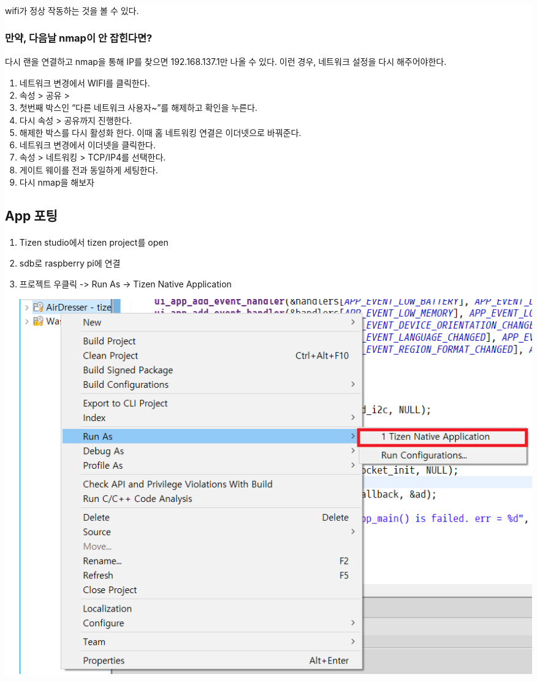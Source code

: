 wifi가 정상 작동하는 것을 볼 수 있다.

### 만약, 다음날 nmap이 안 잡힌다면?

다시 랜을 연결하고 nmap을 통해 IP를 찾으면 192.168.137.1만 나올 수 있다.
이런 경우, 네트워크 설정을 다시 해주어야한다.

1. 네트워크 변경에서 WIFI를 클릭한다.
2. 속성 > 공유 >
3. 첫번째 박스인 “다른 네트워크 사용자~”를 해제하고 확인을 누른다.
4. 다시 속성 > 공유까지 진행한다.
5. 해제한 박스를 다시 활성화 한다. 이때 홈 네트워킹 연결은 이더넷으로 바꿔준다.
6. 네트워크 변경에서 이더넷을 클릭한다.
7. 속성 > 네트워킹 > TCP/IP4를 선택한다.
8. 게이트 웨이를 전과 동일하게 세팅한다.
9. 다시 nmap을 해보자

## App 포팅

1. Tizen studio에서 tizen project를 open

2. sdb로 raspberry pi에 연결

3. 프로젝트 우클릭 -> Run As -> Tizen Native Application
   
   ![16](./img/tizen/1/16.png)
